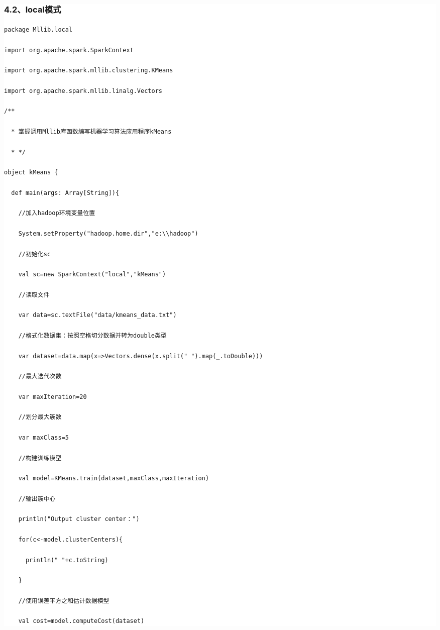 ### 4.2、local模式

```
package Mllib.local

import org.apache.spark.SparkContext

import org.apache.spark.mllib.clustering.KMeans

import org.apache.spark.mllib.linalg.Vectors

/**

  * 掌握调用Mllib库函数编写机器学习算法应用程序kMeans

  * */

object kMeans {

  def main(args: Array[String]){

    //加入hadoop环境变量位置

    System.setProperty("hadoop.home.dir","e:\\hadoop")

    //初始化sc

    val sc=new SparkContext("local","kMeans")

    //读取文件

    var data=sc.textFile("data/kmeans_data.txt")

    //格式化数据集：按照空格切分数据并转为double类型

    var dataset=data.map(x=>Vectors.dense(x.split(" ").map(_.toDouble)))

    //最大迭代次数

    var maxIteration=20

    //划分最大簇数

    var maxClass=5

    //构建训练模型

    val model=KMeans.train(dataset,maxClass,maxIteration)

    //输出簇中心

    println("Output cluster center：")

    for(c<-model.clusterCenters){

      println(" "+c.toString)

    }

    //使用误差平方之和估计数据模型

    val cost=model.computeCost(dataset)

```